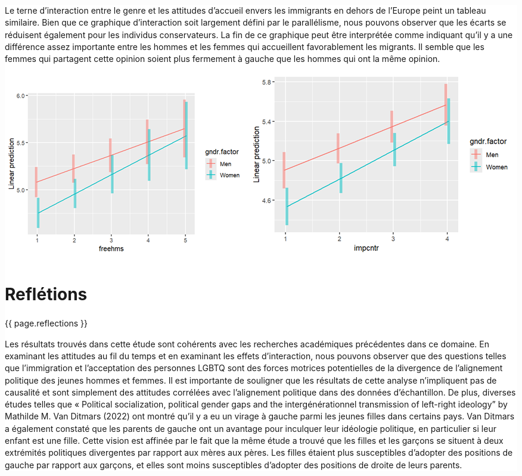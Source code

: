 Le terne d’interaction entre le genre et les attitudes d’accueil envers les immigrants en dehors de l’Europe peint un tableau similaire. Bien que ce graphique d’interaction soit largement défini par le parallélisme, nous pouvons observer que les écarts se réduisent également pour les individus conservateurs. La fin de ce graphique peut être interprétée comme indiquant qu’il y a une différence assez importante entre les hommes et les femmes qui accueillent favorablement les migrants. Il semble que les femmes qui partagent cette opinion soient plus fermement à gauche que les hommes qui ont la même opinion.

![Interaction_freehms](https://raw.githubusercontent.com/MKB1109/Blog/main/Bilde8.png)
![Interaction_impcntr](https://raw.githubusercontent.com/MKB1109/Blog/main/Bilde9.png)

# Reflétions
{{ page.reflections }}

Les résultats trouvés dans cette étude sont cohérents avec les recherches académiques précédentes dans ce domaine. En examinant les attitudes au fil du temps et en examinant les effets d’interaction, nous pouvons observer que des questions telles que l’immigration et l’acceptation des personnes LGBTQ sont des forces motrices potentielles de la divergence de l’alignement politique des jeunes hommes et femmes. Il est importante de souligner que les résultats de cette analyse n’impliquent pas de causalité et sont simplement des attitudes corrélées avec l’alignement politique dans des données d’échantillon. De plus, diverses études telles que « Political socialization, political gender gaps and the intergénérationnel transmission of left-right ideology” by Mathilde M. Van Ditmars (2022) ont montré qu’il y a eu un virage à gauche parmi les jeunes filles dans certains pays. Van Ditmars a également constaté que les parents de gauche ont un avantage pour inculquer leur idéologie politique, en particulier si leur enfant est une fille. Cette vision est affinée par le fait que la même étude a trouvé que les filles et les garçons se situent à deux extrémités politiques divergentes par rapport aux mères aux pères. Les filles étaient plus susceptibles d’adopter des positions de gauche par rapport aux garçons, et elles sont moins susceptibles d’adopter des positions de droite de leurs parents.
